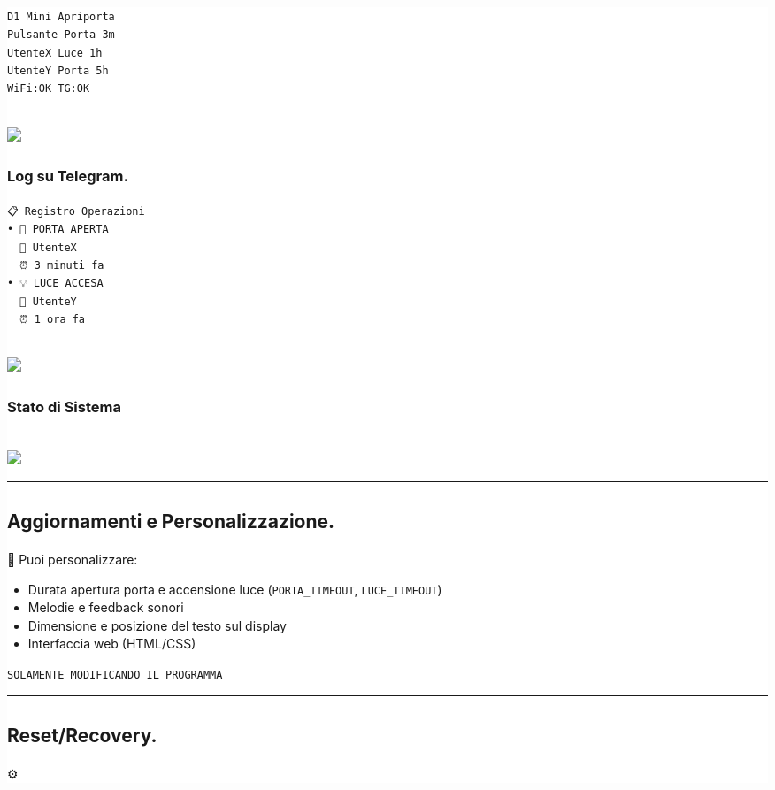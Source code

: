 ```
D1 Mini Apriporta
Pulsante Porta 3m
UtenteX Luce 1h
UtenteY Porta 5h
WiFi:OK TG:OK
```
<br>
<img src="https://github.com/FyaSKoBoVe/apriporta/blob/main/img/display_i2c.jpeg" width="25%" height="auto"/>
<br>



### Log su Telegram.

```
📋 Registro Operazioni
• 🚪 PORTA APERTA
  👤 UtenteX
  ⏰ 3 minuti fa
• 💡 LUCE ACCESA
  👤 UtenteY
  ⏰ 1 ora fa
```
<br>
<img src="https://github.com/FyaSKoBoVe/apriporta/blob/main/img/registro_operazioni.jpeg" width="25%" height="auto"/>
<br>

### Stato di Sistema

<br>
<img src="https://github.com/FyaSKoBoVe/apriporta/blob/main/img/stato_sistema.jpeg" width="25%" height="auto"/>
<br>

---

## Aggiornamenti e Personalizzazione.
🔄
Puoi personalizzare:

- Durata apertura porta e accensione luce (`PORTA_TIMEOUT`, `LUCE_TIMEOUT`)
- Melodie e feedback sonori
- Dimensione e posizione del testo sul display
- Interfaccia web (HTML/CSS)

`SOLAMENTE MODIFICANDO IL PROGRAMMA`

---

## Reset/Recovery.
⚙️
